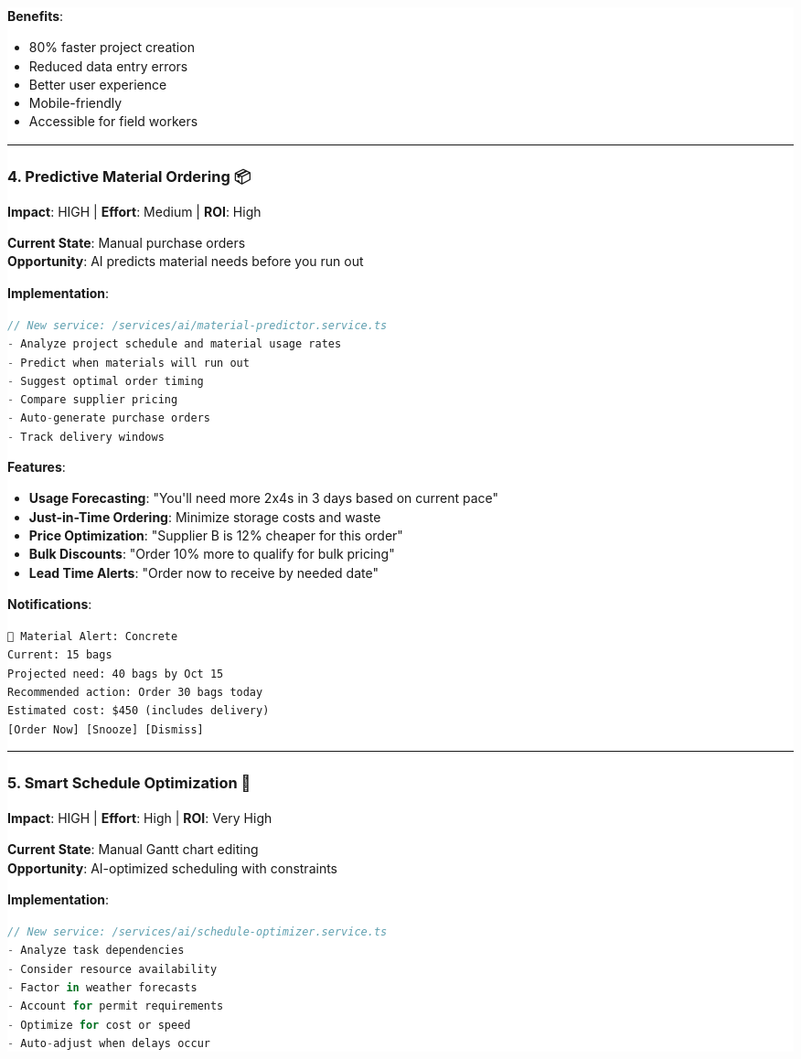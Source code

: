 **Benefits**:
- 80% faster project creation
- Reduced data entry errors
- Better user experience
- Mobile-friendly
- Accessible for field workers

---

### 4. **Predictive Material Ordering** 📦
**Impact**: HIGH | **Effort**: Medium | **ROI**: High

**Current State**: Manual purchase orders  
**Opportunity**: AI predicts material needs before you run out

**Implementation**:
```typescript
// New service: /services/ai/material-predictor.service.ts
- Analyze project schedule and material usage rates
- Predict when materials will run out
- Suggest optimal order timing
- Compare supplier pricing
- Auto-generate purchase orders
- Track delivery windows
```

**Features**:
- **Usage Forecasting**: "You'll need more 2x4s in 3 days based on current pace"
- **Just-in-Time Ordering**: Minimize storage costs and waste
- **Price Optimization**: "Supplier B is 12% cheaper for this order"
- **Bulk Discounts**: "Order 10% more to qualify for bulk pricing"
- **Lead Time Alerts**: "Order now to receive by needed date"

**Notifications**:
```
🔔 Material Alert: Concrete
Current: 15 bags
Projected need: 40 bags by Oct 15
Recommended action: Order 30 bags today
Estimated cost: $450 (includes delivery)
[Order Now] [Snooze] [Dismiss]
```

---

### 5. **Smart Schedule Optimization** 📅
**Impact**: HIGH | **Effort**: High | **ROI**: Very High

**Current State**: Manual Gantt chart editing  
**Opportunity**: AI-optimized scheduling with constraints

**Implementation**:
```typescript
// New service: /services/ai/schedule-optimizer.service.ts
- Analyze task dependencies
- Consider resource availability
- Factor in weather forecasts
- Account for permit requirements
- Optimize for cost or speed
- Auto-adjust when delays occur
```
